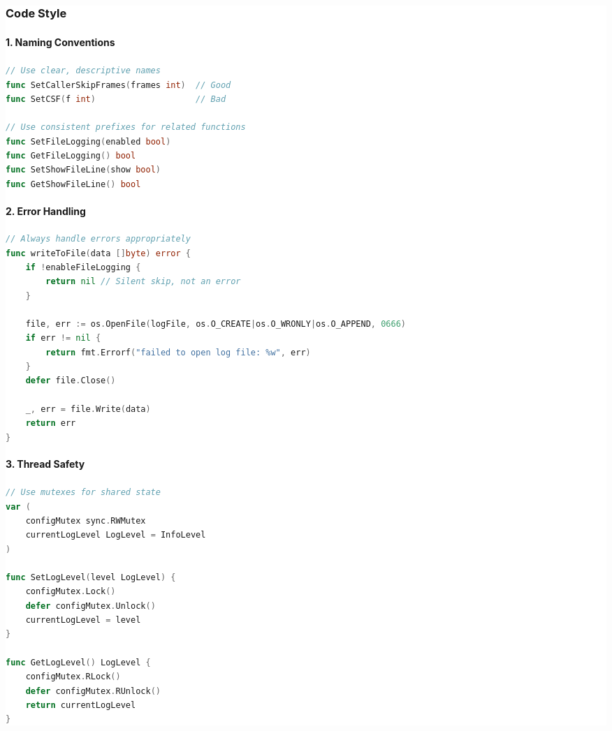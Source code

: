 ### Code Style

#### 1. Naming Conventions
```go
// Use clear, descriptive names
func SetCallerSkipFrames(frames int)  // Good
func SetCSF(f int)                    // Bad

// Use consistent prefixes for related functions
func SetFileLogging(enabled bool)
func GetFileLogging() bool
func SetShowFileLine(show bool)
func GetShowFileLine() bool
```

#### 2. Error Handling
```go
// Always handle errors appropriately
func writeToFile(data []byte) error {
    if !enableFileLogging {
        return nil // Silent skip, not an error
    }
    
    file, err := os.OpenFile(logFile, os.O_CREATE|os.O_WRONLY|os.O_APPEND, 0666)
    if err != nil {
        return fmt.Errorf("failed to open log file: %w", err)
    }
    defer file.Close()
    
    _, err = file.Write(data)
    return err
}
```

#### 3. Thread Safety
```go
// Use mutexes for shared state
var (
    configMutex sync.RWMutex
    currentLogLevel LogLevel = InfoLevel
)

func SetLogLevel(level LogLevel) {
    configMutex.Lock()
    defer configMutex.Unlock()
    currentLogLevel = level
}

func GetLogLevel() LogLevel {
    configMutex.RLock()
    defer configMutex.RUnlock()
    return currentLogLevel
}
```
